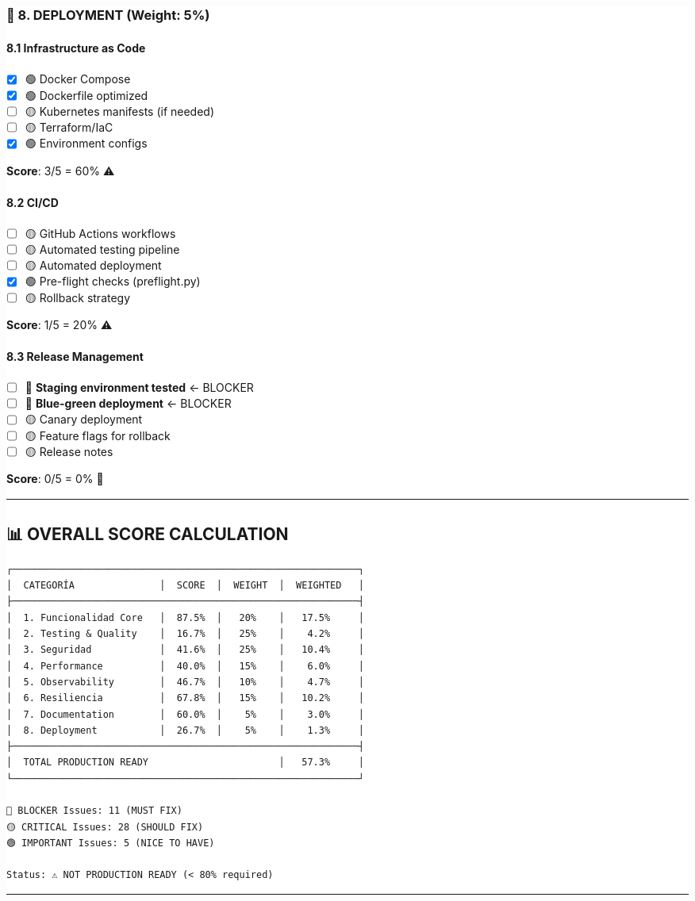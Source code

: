 ### 🚀 8. DEPLOYMENT (Weight: 5%)

#### 8.1 Infrastructure as Code
- [x] 🟢 Docker Compose
- [x] 🟢 Dockerfile optimized
- [ ] 🟡 Kubernetes manifests (if needed)
- [ ] 🟡 Terraform/IaC
- [x] 🟢 Environment configs

**Score**: 3/5 = 60% ⚠️

#### 8.2 CI/CD
- [ ] 🟡 GitHub Actions workflows
- [ ] 🟡 Automated testing pipeline
- [ ] 🟡 Automated deployment
- [x] 🟢 Pre-flight checks (preflight.py)
- [ ] 🟡 Rollback strategy

**Score**: 1/5 = 20% ⚠️

#### 8.3 Release Management
- [ ] 🔴 **Staging environment tested** ← BLOCKER
- [ ] 🔴 **Blue-green deployment** ← BLOCKER
- [ ] 🟡 Canary deployment
- [ ] 🟡 Feature flags for rollback
- [ ] 🟡 Release notes

**Score**: 0/5 = 0% 🔴

---

## 📊 OVERALL SCORE CALCULATION

```
┌─────────────────────────────────────────────────────────────┐
│  CATEGORÍA               │  SCORE  │  WEIGHT  │  WEIGHTED   │
├─────────────────────────────────────────────────────────────┤
│  1. Funcionalidad Core   │  87.5%  │   20%    │   17.5%     │
│  2. Testing & Quality    │  16.7%  │   25%    │    4.2%     │
│  3. Seguridad            │  41.6%  │   25%    │   10.4%     │
│  4. Performance          │  40.0%  │   15%    │    6.0%     │
│  5. Observability        │  46.7%  │   10%    │    4.7%     │
│  6. Resiliencia          │  67.8%  │   15%    │   10.2%     │
│  7. Documentation        │  60.0%  │    5%    │    3.0%     │
│  8. Deployment           │  26.7%  │    5%    │    1.3%     │
├─────────────────────────────────────────────────────────────┤
│  TOTAL PRODUCTION READY                       │   57.3%     │
└─────────────────────────────────────────────────────────────┘

🔴 BLOCKER Issues: 11 (MUST FIX)
🟡 CRITICAL Issues: 28 (SHOULD FIX)
🟢 IMPORTANT Issues: 5 (NICE TO HAVE)

Status: ⚠️ NOT PRODUCTION READY (< 80% required)
```

---